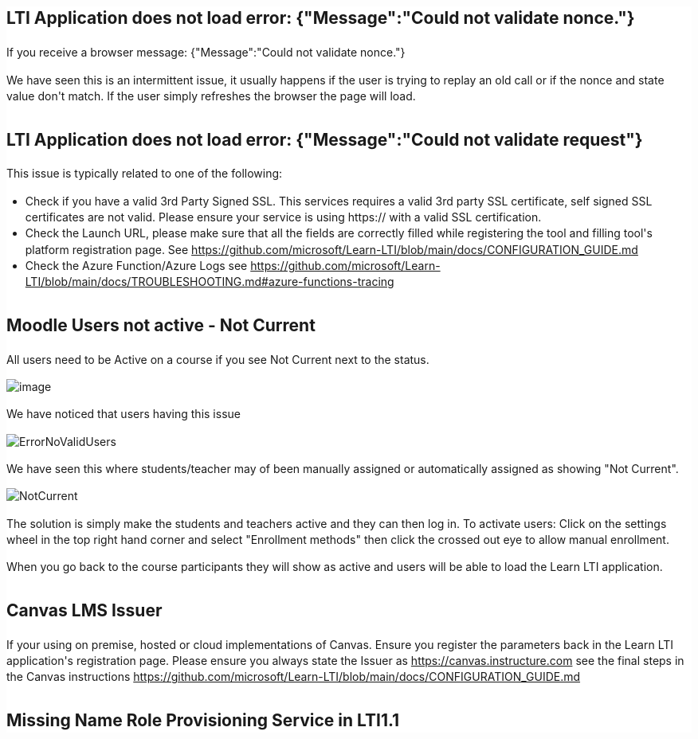 ## LTI Application does not load error: {"Message":"Could not validate nonce."}

If you receive a browser message: {"Message":"Could not validate nonce."}

We have seen this is an intermittent issue, it usually happens if the user is trying to replay an old call or if the nonce and state value don't match. If the user simply refreshes the browser the page will load.

## LTI Application does not load error: {"Message":"Could not validate request"}

This issue is typically related to one of the following:
- Check if you have a valid 3rd Party Signed SSL. This services requires a valid 3rd party SSL certificate, self signed SSL certificates are not valid. Please ensure your service is using https:// with a valid SSL certification. 
- Check the Launch URL, please make sure that all the fields are correctly filled while registering the tool and filling tool's platform registration page. See https://github.com/microsoft/Learn-LTI/blob/main/docs/CONFIGURATION_GUIDE.md
- Check the Azure Function/Azure Logs see https://github.com/microsoft/Learn-LTI/blob/main/docs/TROUBLESHOOTING.md#azure-functions-tracing  
## Moodle Users not active - Not Current

All users need to be Active on a course if you see Not Current next to the status.

![image](https://user-images.githubusercontent.com/2511341/108256622-a3406f80-7155-11eb-9ef2-b9b42faf324f.png)

We have noticed that users having this issue 

![ErrorNoValidUsers](https://user-images.githubusercontent.com/31847926/94229941-2b726e00-ff44-11ea-8343-30ad6bab348e.png)

We have seen this where students/teacher may of been manually assigned or automatically assigned as showing  "Not Current". 

![NotCurrent](https://user-images.githubusercontent.com/3178741/94397091-b8603600-0195-11eb-9e76-f0213684c1aa.png)

The solution is simply make the students and teachers active and they can then log in. 
To activate users: Click on the settings wheel in the top right hand corner and select "Enrollment methods" then click the crossed out eye to allow manual enrollment. 

When you go back to the course participants they will show as active and users will be able to load the Learn LTI application.

## Canvas LMS Issuer

If your using on premise, hosted or cloud implementations of Canvas. Ensure you register the parameters back in the Learn LTI application's registration page. Please ensure you always state the  Issuer as https://canvas.instructure.com see the final steps in the Canvas instructions https://github.com/microsoft/Learn-LTI/blob/main/docs/CONFIGURATION_GUIDE.md 

## Missing Name Role Provisioning Service in LTI1.1
